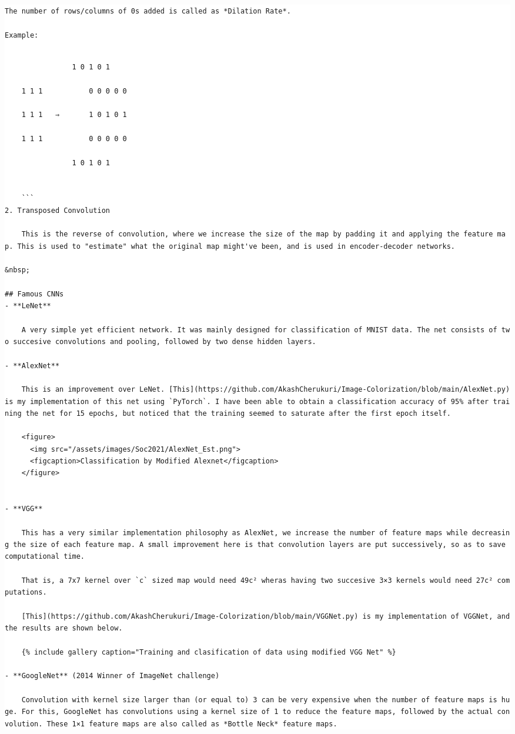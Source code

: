 	The number of rows/columns of 0s added is called as *Dilation Rate*.

	Example:
```

	 			1 0 1 0 1 

	1 1 1 			0 0 0 0 0 

	1 1 1 	⇒ 		1 0 1 0 1

	1 1 1 			0 0 0 0 0 

	 			1 0 1 0 1

	
	```
2. Transposed Convolution

	This is the reverse of convolution, where we increase the size of the map by padding it and applying the feature map. This is used to "estimate" what the original map might've been, and is used in encoder-decoder networks.

&nbsp; 

## Famous CNNs
- **LeNet**

	A very simple yet efficient network. It was mainly designed for classification of MNIST data. The net consists of two succesive convolutions and pooling, followed by two dense hidden layers.

- **AlexNet**

	This is an improvement over LeNet. [This](https://github.com/AkashCherukuri/Image-Colorization/blob/main/AlexNet.py) is my implementation of this net using `PyTorch`. I have been able to obtain a classification accuracy of 95% after training the net for 15 epochs, but noticed that the training seemed to saturate after the first epoch itself.

	<figure>
	  <img src="/assets/images/Soc2021/AlexNet_Est.png">
	  <figcaption>Classification by Modified Alexnet</figcaption>
	</figure>


- **VGG**

	This has a very similar implementation philosophy as AlexNet, we increase the number of feature maps while decreasing the size of each feature map. A small improvement here is that convolution layers are put successively, so as to save computational time.

	That is, a 7x7 kernel over `c` sized map would need 49c² wheras having two succesive 3×3 kernels would need 27c² computations.

	[This](https://github.com/AkashCherukuri/Image-Colorization/blob/main/VGGNet.py) is my implementation of VGGNet, and the results are shown below.

	{% include gallery caption="Training and clasification of data using modified VGG Net" %}

- **GoogleNet** (2014 Winner of ImageNet challenge)

	Convolution with kernel size larger than (or equal to) 3 can be very expensive when the number of feature maps is huge. For this, GoogleNet has convolutions using a kernel size of 1 to reduce the feature maps, followed by the actual convolution. These 1×1 feature maps are also called as *Bottle Neck* feature maps. 
```